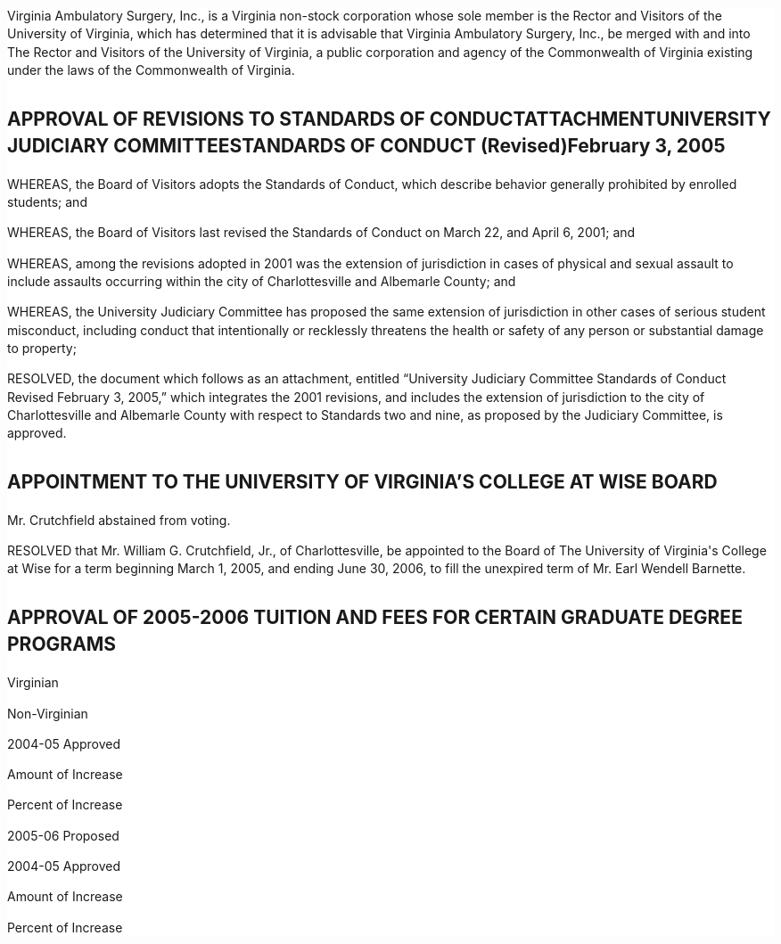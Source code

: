 Virginia Ambulatory Surgery, Inc., is a Virginia non-stock corporation whose sole member is the Rector and Visitors of the University of Virginia, which has determined that it is advisable that Virginia Ambulatory Surgery, Inc., be merged with and into The Rector and Visitors of the University of Virginia, a public corporation and agency of the Commonwealth of Virginia existing under the laws of the Commonwealth of Virginia.

APPROVAL OF REVISIONS TO STANDARDS OF CONDUCTATTACHMENTUNIVERSITY JUDICIARY COMMITTEESTANDARDS OF CONDUCT (Revised)February 3, 2005
-----------------------------------------------------------------------------------------------------------------------------------

WHEREAS, the Board of Visitors adopts the Standards of Conduct, which describe behavior generally prohibited by enrolled students; and

WHEREAS, the Board of Visitors last revised the Standards of Conduct on March 22, and April 6, 2001; and

WHEREAS, among the revisions adopted in 2001 was the extension of jurisdiction in cases of physical and sexual assault to include assaults occurring within the city of Charlottesville and Albemarle County; and

WHEREAS, the University Judiciary Committee has proposed the same extension of jurisdiction in other cases of serious student misconduct, including conduct that intentionally or recklessly threatens the health or safety of any person or substantial damage to property;

RESOLVED, the document which follows as an attachment, entitled “University Judiciary Committee Standards of Conduct Revised February 3, 2005,” which integrates the 2001 revisions, and includes the extension of jurisdiction to the city of Charlottesville and Albemarle County with respect to Standards two and nine, as proposed by the Judiciary Committee, is approved.

APPOINTMENT TO THE UNIVERSITY OF VIRGINIA’S COLLEGE AT WISE BOARD
-----------------------------------------------------------------

Mr. Crutchfield abstained from voting.

RESOLVED that Mr. William G. Crutchfield, Jr., of Charlottesville, be appointed to the Board of The University of Virginia's College at Wise for a term beginning March 1, 2005, and ending June 30, 2006, to fill the unexpired term of Mr. Earl Wendell Barnette.

APPROVAL OF 2005-2006 TUITION AND FEES FOR CERTAIN GRADUATE DEGREE PROGRAMS
---------------------------------------------------------------------------

Virginian

Non-Virginian

2004-05 Approved

Amount of Increase

Percent of Increase

2005-06 Proposed

2004-05 Approved

Amount of Increase

Percent of Increase
